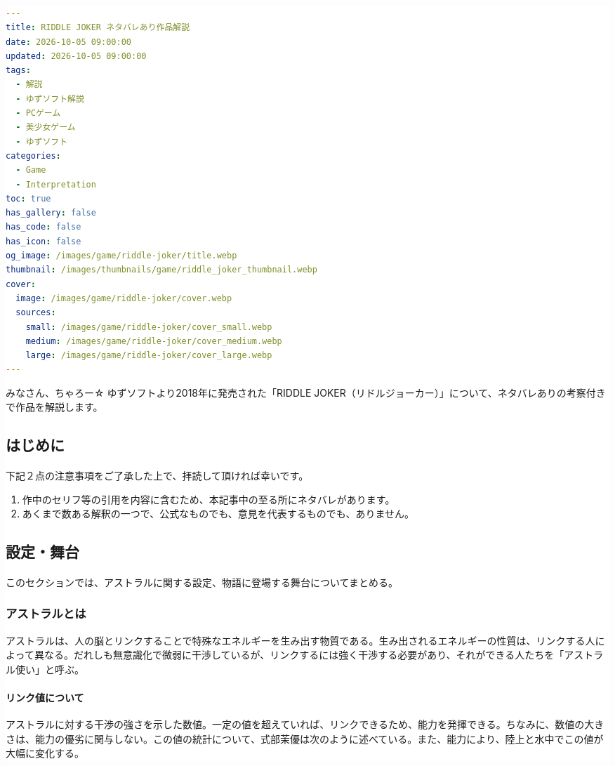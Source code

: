 ```yaml
---
title: RIDDLE JOKER ネタバレあり作品解説
date: 2026-10-05 09:00:00
updated: 2026-10-05 09:00:00
tags:
  - 解説
  - ゆずソフト解説
  - PCゲーム
  - 美少女ゲーム
  - ゆずソフト
categories:
  - Game
  - Interpretation
toc: true
has_gallery: false
has_code: false
has_icon: false
og_image: /images/game/riddle-joker/title.webp
thumbnail: /images/thumbnails/game/riddle_joker_thumbnail.webp
cover:
  image: /images/game/riddle-joker/cover.webp
  sources:
    small: /images/game/riddle-joker/cover_small.webp
    medium: /images/game/riddle-joker/cover_medium.webp
    large: /images/game/riddle-joker/cover_large.webp
---
```


みなさん、ちゃろー☆
ゆずソフトより2018年に発売された「RIDDLE JOKER（リドルジョーカー）」について、ネタバレありの考察付きで作品を解説します。



## はじめに

下記２点の注意事項をご了承した上で、拝読して頂ければ幸いです。

1. 作中のセリフ等の引用を内容に含むため、本記事中の至る所にネタバレがあります。
2. あくまで数ある解釈の一つで、公式なものでも、意見を代表するものでも、ありません。

## 設定・舞台

このセクションでは、アストラルに関する設定、物語に登場する舞台についてまとめる。

### アストラルとは

アストラルは、人の脳とリンクすることで特殊なエネルギーを生み出す物質である。生み出されるエネルギーの性質は、リンクする人によって異なる。だれしも無意識化で微弱に干渉しているが、リンクするには強く干渉する必要があり、それができる人たちを「アストラル使い」と呼ぶ。

#### リンク値について

アストラルに対する干渉の強さを示した数値。一定の値を超えていれば、リンクできるため、能力を発揮できる。ちなみに、数値の大きさは、能力の優劣に関与しない。この値の統計について、式部茉優は次のように述べている。また、能力により、陸上と水中でこの値が大幅に変化する。
